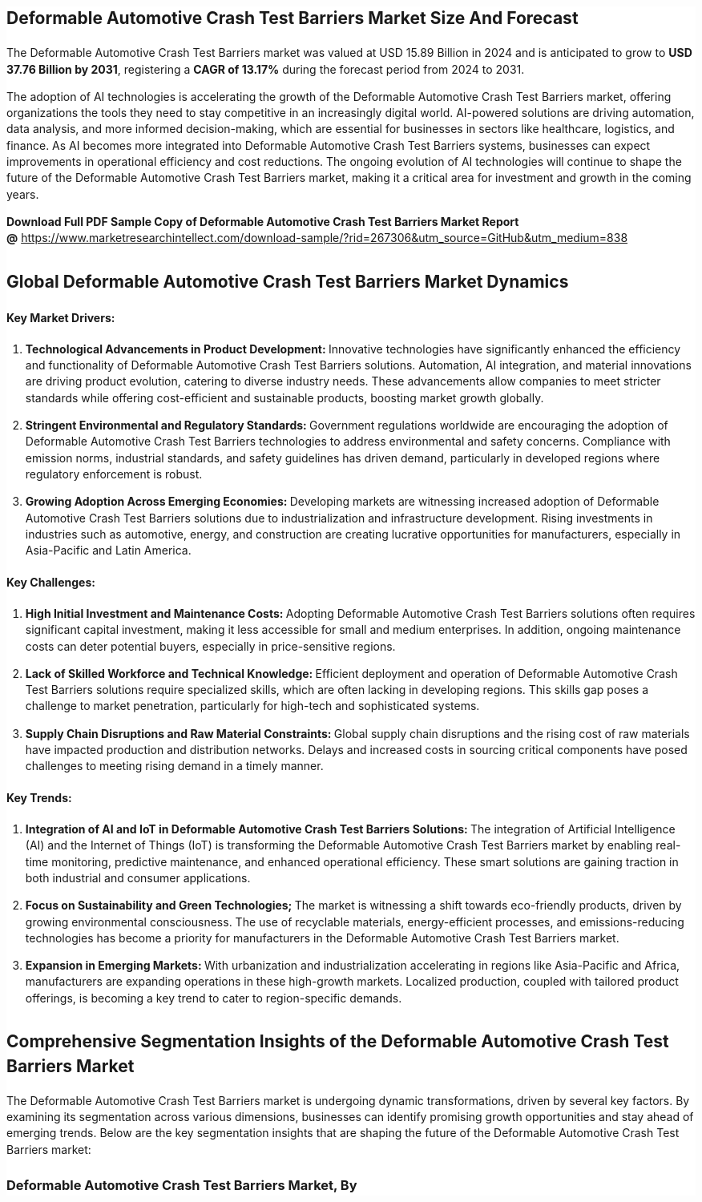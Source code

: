 <h2>Deformable Automotive Crash Test Barriers Market Size And Forecast</h2><p>The Deformable Automotive Crash Test Barriers market was valued at USD 15.89 Billion in 2024 and is anticipated to grow to <strong>USD 37.76 Billion by 2031</strong>, registering a <strong>CAGR of 13.17%</strong> during the forecast period from 2024 to 2031.</p><p>The adoption of AI technologies is accelerating the growth of the Deformable Automotive Crash Test Barriers market, offering organizations the tools they need to stay competitive in an increasingly digital world. AI-powered solutions are driving automation, data analysis, and more informed decision-making, which are essential for businesses in sectors like healthcare, logistics, and finance. As AI becomes more integrated into Deformable Automotive Crash Test Barriers systems, businesses can expect improvements in operational efficiency and cost reductions. The ongoing evolution of AI technologies will continue to shape the future of the Deformable Automotive Crash Test Barriers market, making it a critical area for investment and growth in the coming years.</p><p><strong>Download Full PDF Sample Copy of Deformable Automotive Crash Test Barriers Market Report @</strong>&nbsp;<a href="https://www.marketresearchintellect.com/download-sample/?rid=267306&amp;utm_source=GitHub&amp;utm_medium=838">https://www.marketresearchintellect.com/download-sample/?rid=267306&amp;utm_source=GitHub&amp;utm_medium=838</a></p><h2>Global Deformable Automotive Crash Test Barriers Market Dynamics</h2><h4><strong>Key Market Drivers:</strong></h4><ol><li><p><strong>Technological Advancements in Product Development:&nbsp;</strong>Innovative technologies have significantly enhanced the efficiency and functionality of Deformable Automotive Crash Test Barriers solutions. Automation, AI integration, and material innovations are driving product evolution, catering to diverse industry needs. These advancements allow companies to meet stricter standards while offering cost-efficient and sustainable products, boosting market growth globally.</p></li><li><p><strong>Stringent Environmental and Regulatory Standards:&nbsp;</strong>Government regulations worldwide are encouraging the adoption of Deformable Automotive Crash Test Barriers technologies to address environmental and safety concerns. Compliance with emission norms, industrial standards, and safety guidelines has driven demand, particularly in developed regions where regulatory enforcement is robust.</p></li><li><p><strong>Growing Adoption Across Emerging Economies:&nbsp;</strong>Developing markets are witnessing increased adoption of Deformable Automotive Crash Test Barriers solutions due to industrialization and infrastructure development. Rising investments in industries such as automotive, energy, and construction are creating lucrative opportunities for manufacturers, especially in Asia-Pacific and Latin America.</p></li></ol><h4><strong>Key Challenges:</strong></h4><ol><li><p><strong>High Initial Investment and Maintenance Costs:&nbsp;</strong>Adopting Deformable Automotive Crash Test Barriers solutions often requires significant capital investment, making it less accessible for small and medium enterprises. In addition, ongoing maintenance costs can deter potential buyers, especially in price-sensitive regions.</p></li><li><p><strong>Lack of Skilled Workforce and Technical Knowledge:&nbsp;</strong>Efficient deployment and operation of Deformable Automotive Crash Test Barriers solutions require specialized skills, which are often lacking in developing regions. This skills gap poses a challenge to market penetration, particularly for high-tech and sophisticated systems.</p></li><li><p><strong>Supply Chain Disruptions and Raw Material Constraints:&nbsp;</strong>Global supply chain disruptions and the rising cost of raw materials have impacted production and distribution networks. Delays and increased costs in sourcing critical components have posed challenges to meeting rising demand in a timely manner.</p></li></ol><h4><strong>Key Trends:</strong></h4><ol><li><p><strong>Integration of AI and IoT in Deformable Automotive Crash Test Barriers Solutions:&nbsp;</strong>The integration of Artificial Intelligence (AI) and the Internet of Things (IoT) is transforming the Deformable Automotive Crash Test Barriers market by enabling real-time monitoring, predictive maintenance, and enhanced operational efficiency. These smart solutions are gaining traction in both industrial and consumer applications.</p></li><li><p><strong>Focus on Sustainability and Green Technologies;&nbsp;</strong>The market is witnessing a shift towards eco-friendly products, driven by growing environmental consciousness. The use of recyclable materials, energy-efficient processes, and emissions-reducing technologies has become a priority for manufacturers in the Deformable Automotive Crash Test Barriers market.</p></li><li><p><strong>Expansion in Emerging Markets:&nbsp;</strong>With urbanization and industrialization accelerating in regions like Asia-Pacific and Africa, manufacturers are expanding operations in these high-growth markets. Localized production, coupled with tailored product offerings, is becoming a key trend to cater to region-specific demands.</p></li></ol><div class="article-main__content" data-test-id="publishing-text-block"><h2>Comprehensive Segmentation Insights of the Deformable Automotive Crash Test Barriers Market</h2><p>The Deformable Automotive Crash Test Barriers market is undergoing dynamic transformations, driven by several key factors. By examining its segmentation across various dimensions, businesses can identify promising growth opportunities and stay ahead of emerging trends. Below are the key segmentation insights that are shaping the future of the Deformable Automotive Crash Test Barriers market:</p><h3><strong>Deformable Automotive Crash Test Barriers Market, By